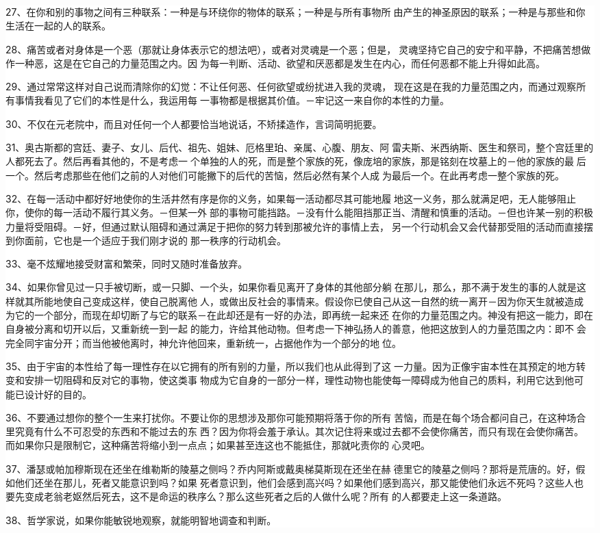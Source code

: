 27、在你和别的事物之间有三种联系：一种是与环绕你的物体的联系；一种是与所有事物所
由产生的神圣原因的联系；一种是与那些和你生活在一起的人的联系。

28、痛苦或者对身体是一个恶（那就让身体表示它的想法吧），或者对灵魂是一个恶；但是，
灵魂坚持它自己的安宁和平静，不把痛苦想做作一种恶，这是在它自己的力量范围之内。因
为每一判断、活动、欲望和厌恶都是发生在内心，而任何恶都不能上升得如此高。

29、通过常常这样对自己说而清除你的幻觉：不让任何恶、任何欲望或纷扰进入我的灵魂，
现在这是在我的力量范围之内，而通过观察所有事情我看见了它们的本性是什么，我运用每
一事物都是根据其价值。－牢记这一来自你的本性的力量。

30、不仅在元老院中，而且对任何一个人都要恰当地说话，不矫揉造作，言词简明扼要。

31、奥古斯都的宫廷、妻子、女儿、后代、祖先、姐妹、厄格里珀、亲属、心腹、朋友、阿
雷夫斯、米西纳斯、医生和祭司，整个宫廷里的人都死去了。然后再看其他的，不是考虑一
个单独的人的死，而是整个家族的死，像庞培的家族，那是铭刻在坟墓上的－他的家族的最
后一个。然后考虑那些在他们之前的人对他们可能撇下的后代的苦恼，然后必然有某个人成
为最后一个。在此再考虑一整个家族的死。

32、在每一活动中都好好地使你的生活井然有序是你的义务，如果每一活动都尽其可能地履
地这一义务，那么就满足吧，无人能够阻止你，使你的每一活动不履行其义务。－但某一外
部的事物可能挡路。－没有什么能阻挡那正当、清醒和慎重的活动。－但也许某一别的积极
力量将受阻碍。－好，但通过默认阻碍和通过满足于把你的努力转到那被允许的事情上去，
另一个行动机会又会代替那受阻的活动而直接摆到你面前，它也是一个适应于我们刚才说的
那一秩序的行动机会。

33、毫不炫耀地接受财富和繁荣，同时又随时准备放弃。

34、如果你曾见过一只手被切断，或一只脚、一个头，如果你看见离开了身体的其他部分躺
在那儿，那么，那不满于发生的事的人就是这样就其所能地使自己变成这样，使自己脱离他
人，或做出反社会的事情来。假设你已使自己从这一自然的统一离开－因为你天生就被造成
为它的一个部分，而现在却切断了与它的联系－在此却还是有一好的办法，即再统一起来还
在你的力量范围之内。神没有把这一能力，即在自身被分离和切开以后，又重新统一到一起
的能力，许给其他动物。但考虑一下神弘扬人的善意，他把这放到人的力量范围之内：即不
会完全同宇宙分开；而当他被他离时，神允许他回来，重新统一，占据他作为一个部分的地
位。

35、由于宇宙的本性给了每一理性存在以它拥有的所有别的力量，所以我们也从此得到了这
一力量。因为正像宇宙本性在其预定的地方转变和安排一切阻碍和反对它的事物，使这类事
物成为它自身的一部分一样，理性动物也能使每一障碍成为他自己的质料，利用它达到他可
能已设计好的目的。 

36、不要通过想你的整个一生来打扰你。不要让你的思想涉及那你可能预期将落于你的所有
苦恼，而是在每个场合都问自己，在这种场合里究竟有什么不可忍受的东西和不能过去的东
西？因为你将会羞于承认。其次记住将来或过去都不会使你痛苦，而只有现在会使你痛苦。
而如果你只是限制它，这种痛苦将缩小到一点点；如果甚至连这也不能抵住，那就叱责你的
心灵吧。

37、潘瑟或帕加穆斯现在还坐在维勒斯的陵墓之侧吗？乔内阿斯或戴奥梯莫斯现在还坐在赫
德里它的陵墓之侧吗？那将是荒唐的。好，假如他们还坐在那儿，死者又能意识到吗？如果
死者意识到，他们会感到高兴吗？如果他们感到高兴，那又能使他们永远不死吗？这些人也
要先变成老翁老妪然后死去，这不是命运的秩序么？那么这些死者之后的人做什么呢？所有
的人都要走上这一条道路。

38、哲学家说，如果你能敏锐地观察，就能明智地调查和判断。
